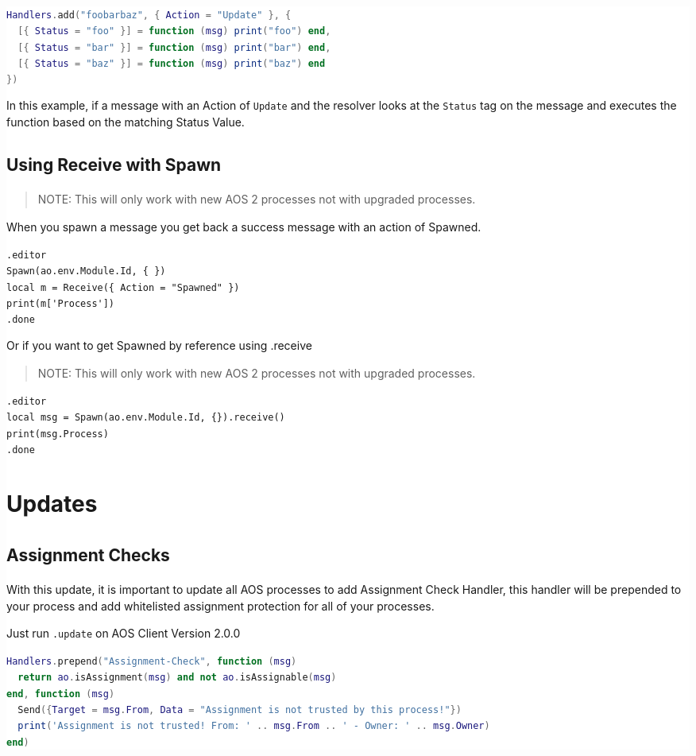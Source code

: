 ```lua
Handlers.add("foobarbaz", { Action = "Update" }, {
  [{ Status = "foo" }] = function (msg) print("foo") end,
  [{ Status = "bar" }] = function (msg) print("bar") end,
  [{ Status = "baz" }] = function (msg) print("baz") end
})
```

In this example, if a message with an Action of `Update` and the resolver looks at the `Status` tag on the message and executes the function based on the matching Status Value.

## Using Receive with Spawn

> NOTE: This will only work with new AOS 2 processes not with upgraded processes.

When you spawn a message you get back a success message with an action of Spawned.

```lua=
.editor
Spawn(ao.env.Module.Id, { })
local m = Receive({ Action = "Spawned" })
print(m['Process'])
.done
```

Or if you want to get Spawned by reference using .receive

> NOTE: This will only work with new AOS 2 processes not with upgraded processes.

```lua=
.editor
local msg = Spawn(ao.env.Module.Id, {}).receive()
print(msg.Process)
.done
```

# Updates

## Assignment Checks

With this update, it is important to update all AOS processes to add Assignment Check Handler, this handler will be prepended to your process and add whitelisted assignment protection for all of your processes.

Just run `.update` on AOS Client Version 2.0.0

```lua
Handlers.prepend("Assignment-Check", function (msg)
  return ao.isAssignment(msg) and not ao.isAssignable(msg)
end, function (msg)
  Send({Target = msg.From, Data = "Assignment is not trusted by this process!"})
  print('Assignment is not trusted! From: ' .. msg.From .. ' - Owner: ' .. msg.Owner)
end)
```
